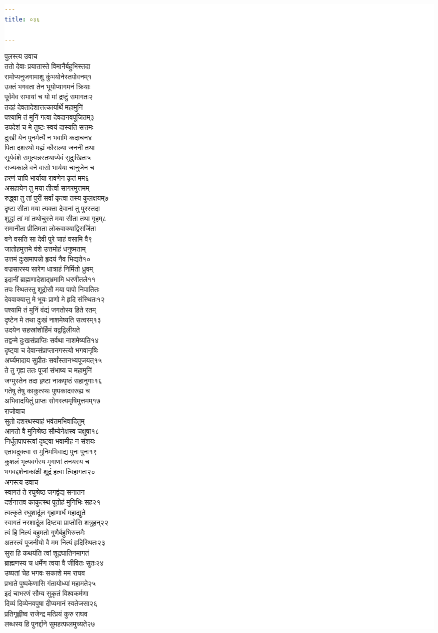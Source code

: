 ```yaml
---
title: ०३६

---
```

पुलस्त्य उवाच  
ततो देवाः प्रयातास्ते विमानैर्बहुभिस्तदा  
रामोप्यनुजगामाशु कुंभयोनेस्तपोवनम्१  
उक्तं भगवता तेन भूयोप्यागमनं क्रियाः  
पूर्वमेव सभायां च यो मां द्रष्टुं समागतः२  
तदहं देवतादेशात्तत्कार्यार्थे महामुनिं  
पश्यामि तं मुनिं गत्वा देवदानवपूजितम्३  
उपदेशं च मे तुष्टः स्वयं दास्यति सत्तमः  
दुःखी येन पुनर्मर्त्ये न भवामि कदाचन४  
पिता दशरथो मह्यं कौसल्या जननी तथा  
सूर्यवंशे समुत्पन्नस्तथाप्येवं सुदुःखितः५  
राज्यकाले वने वासो भार्यया चानुजेन च  
हरणं चापि भार्याया रावणेन कृतं मम६  
असहायेन तु मया तीर्त्वा सागरमुत्तमम्  
रुद्ध्वा तु तां पुरीं सर्वां कृत्वा तस्य कुलक्षयम्७  
दृष्टा सीता मया त्यक्ता देवानां तु पुरस्तदा  
शुद्धां तां मां तथोचुस्ते मया सीता तथा गृहम्८  
समानीता प्रीतिमता लोकवाक्याद्विसर्जिता  
वने वसति सा देवी पुरे चाहं वसामि वै९  
जातोहमुत्तमे वंशे उत्तमोहं धनुष्मताम्  
उत्तमं दुःखमापन्नो हृदयं नैव भिद्यते१०  
वज्रसारस्य सारेण धात्राहं निर्मितो ध्रुवम्  
इदानीं ब्राह्मणादेशाद्भ्रमामि धरणीतले११  
तपः स्थितस्तु शूद्रोसौ मया पापो निपातितः  
देववाक्यात्तु मे भूयः प्राणो मे हृदि संस्थितः१२  
पश्यामि तं मुनिं वंद्यं जगतोस्य हिते रतम्  
दृष्टेन मे तथा दुःखं नाशमेष्यति सत्वरम्१३  
उदयेन सहस्रांशोर्हिमं यद्वद्विलीयते  
तद्वन्मे दुःखसंप्राप्तिः सर्वथा नाशमेष्यति१४  
दृष्ट्वा च देवान्संप्राप्तानगस्त्यो भगवानृषिः  
अर्घ्यमादाय सुप्रीतः सर्वांस्तानभ्यपूजयत्१५  
ते तु गृह्य ततः पूजां संभाष्य च महामुनिं  
जग्मुस्तेन तदा हृष्टा नाकपृष्ठं सहानुगाः१६  
गतेषु तेषु काकुत्स्थः पुष्पकादवरुह्य च  
अभिवादयितुं प्राप्तः सोगस्त्यमृषिमुत्तमम्१७  
राजोवाच  
सुतो दशरथस्याहं भवंतमभिवादितुम्  
आगतो वै मुनिश्रेष्ठ सौम्येनेक्षस्व चक्षुषा१८  
निर्धूतपापस्त्वां दृष्ट्वा भवामीह न संशयः  
एतावदुक्त्वा स मुनिमभिवाद्य पुनः पुनः१९  
कुशलं भृत्यवर्गस्य मृगाणां तनयस्य च  
भगवद्दर्शनाकांक्षी शूद्रं हत्वा त्विहागतः२०  
अगस्त्य उवाच  
स्वागतं ते रघुश्रेष्ठ जगद्वंद्य सनातन  
दर्शनात्तव काकुत्स्थ पूतोहं मुनिभिः सह२१  
त्वत्कृते रघुशार्दूल गृहाणार्घं महाद्युते  
स्वागतं नरशार्दूल दिष्ट्या प्राप्तोसि शत्रुहन्२२  
त्वं हि नित्यं बहुमतो गुणैर्बहुभिरुत्तमैः  
अतस्त्वं पूजनीयो वै मम नित्यं हृदिस्थितः२३  
सुरा हि कथयंति त्वां शूद्रघातिनमागतं  
ब्राह्मणस्य च धर्मेण त्वया वै जीवितः सुतः२४  
उष्यतां चेह भगवः सकाशे मम राघव  
प्रभाते पुष्पकेणासि गंतायोध्यां महामते२५  
इदं चाभरणं सौम्य सुकृतं विश्वकर्मणा  
दिव्यं दिव्येनवपुषा दीप्यमानं स्वतेजसा२६  
प्रतिगृह्णीष्व राजेन्द्र मत्प्रियं कुरु राघव  
लब्धस्य हि पुनर्द्दाने सुमहत्फलमुच्यते२७  